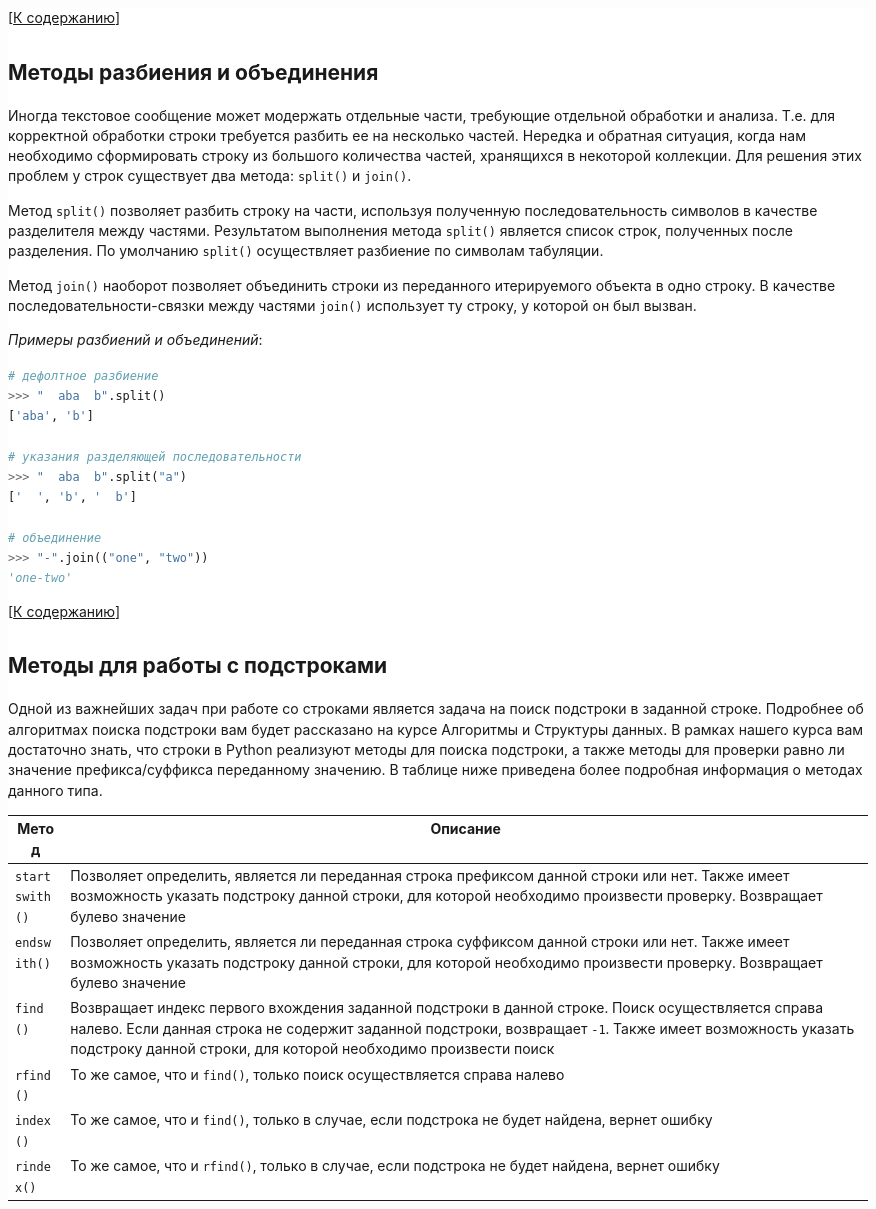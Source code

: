 [[К содержанию](#последовательности-строки)]

## Методы разбиения и объединения

Иногда текстовое сообщение может модержать отдельные части, требующие отдельной обработки и анализа. Т.е. для корректной обработки строки требуется разбить ее на несколько частей. Нередка и обратная ситуация, когда нам необходимо сформировать строку из большого количества частей, хранящихся в некоторой коллекции. Для решения этих проблем у строк существует два метода: `split()` и `join()`.

Метод `split()` позволяет разбить строку на части, используя полученную последовательность символов в качестве разделителя между частями. Результатом выполнения метода `split()` является список строк, полученных после разделения. По умолчанию `split()` осуществляет разбиение по символам табуляции.

Метод `join()` наоборот позволяет объединить строки из переданного итерируемого объекта в одно строку. В качестве последовательности-связки между частями `join()` использует ту строку, у которой он был вызван.

*Примеры разбиений и объединений*:
```python
# дефолтное разбиение
>>> "  aba  b".split()
['aba', 'b']

# указания разделяющей последовательности
>>> "  aba  b".split("a")
['  ', 'b', '  b']

# объединение
>>> "-".join(("one", "two"))
'one-two'
```

[[К содержанию](#последовательности-строки)]

## Методы для работы с подстроками

Одной из важнейших задач при работе со строками является задача на поиск подстроки в заданной строке. Подробнее об алгоритмах поиска подстроки вам будет рассказано на курсе Алгоритмы и Структуры данных. В рамках нашего курса вам достаточно знать, что строки в Python реализуют методы для поиска подстроки, а также методы для проверки равно ли значение префикса/суффикса переданному значению. В таблице ниже приведена более подробная информация о методах данного типа.

|Метод|Описание|
|---|---|
| `startswith()` | Позволяет определить, является ли переданная строка префиксом данной строки или нет. Также имеет возможность указать подстроку данной строки, для которой необходимо произвести проверку. Возвращает булево значение |
| `endswith()` | Позволяет определить, является ли переданная строка суффиксом данной строки или нет. Также имеет возможность указать подстроку данной строки, для которой необходимо произвести проверку. Возвращает булево значение |
| `find()` | Возвращает индекс первого вхождения заданной подстроки в данной строке. Поиск осуществляется справа налево. Если данная строка не содержит заданной подстроки, возвращает `-1`. Также имеет возможность указать подстроку данной строки, для которой необходимо произвести поиск |
| `rfind()` | То же самое, что и `find()`, только поиск осуществляется справа налево |
| `index()` | То же самое, что и `find()`, только в случае, если подстрока не будет найдена, вернет ошибку |
| `rindex()` | То же самое, что и `rfind()`, только в случае, если подстрока не будет найдена, вернет ошибку |
